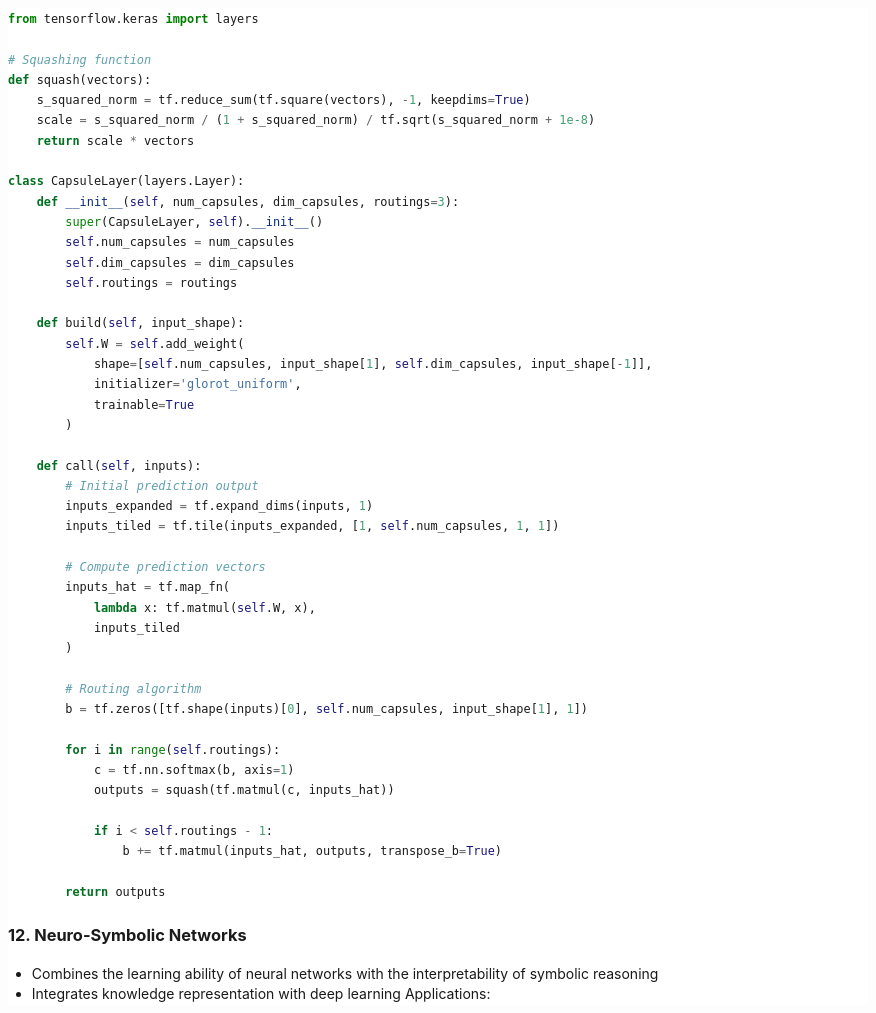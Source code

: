 ```python
from tensorflow.keras import layers

# Squashing function
def squash(vectors):
    s_squared_norm = tf.reduce_sum(tf.square(vectors), -1, keepdims=True)
    scale = s_squared_norm / (1 + s_squared_norm) / tf.sqrt(s_squared_norm + 1e-8)
    return scale * vectors

class CapsuleLayer(layers.Layer):
    def __init__(self, num_capsules, dim_capsules, routings=3):
        super(CapsuleLayer, self).__init__()
        self.num_capsules = num_capsules
        self.dim_capsules = dim_capsules
        self.routings = routings
        
    def build(self, input_shape):
        self.W = self.add_weight(
            shape=[self.num_capsules, input_shape[1], self.dim_capsules, input_shape[-1]],
            initializer='glorot_uniform',
            trainable=True
        )
        
    def call(self, inputs):
        # Initial prediction output
        inputs_expanded = tf.expand_dims(inputs, 1)
        inputs_tiled = tf.tile(inputs_expanded, [1, self.num_capsules, 1, 1])
        
        # Compute prediction vectors
        inputs_hat = tf.map_fn(
            lambda x: tf.matmul(self.W, x),
            inputs_tiled
        )
        
        # Routing algorithm
        b = tf.zeros([tf.shape(inputs)[0], self.num_capsules, input_shape[1], 1])
        
        for i in range(self.routings):
            c = tf.nn.softmax(b, axis=1)
            outputs = squash(tf.matmul(c, inputs_hat))
            
            if i < self.routings - 1:
                b += tf.matmul(inputs_hat, outputs, transpose_b=True)
                
        return outputs
```

### 12. Neuro-Symbolic Networks
- Combines the learning ability of neural networks with the interpretability of symbolic reasoning
- Integrates knowledge representation with deep learning
Applications:
